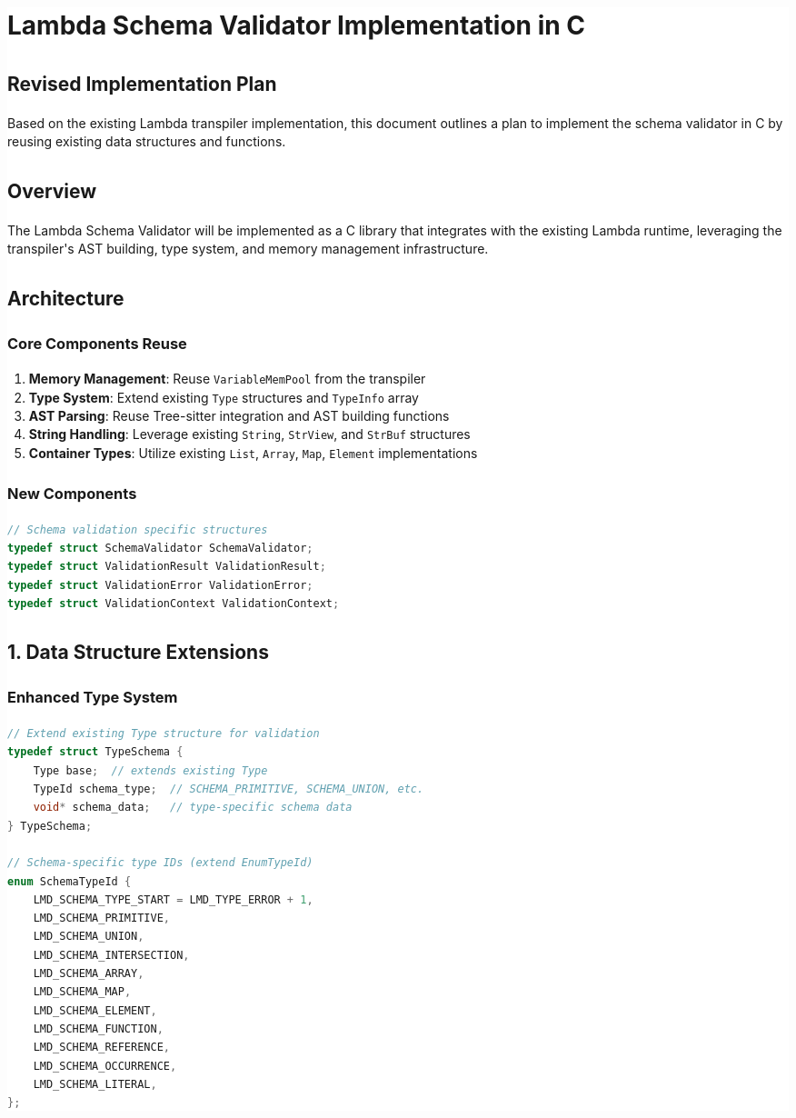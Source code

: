 # Lambda Schema Validator Implementation in C

## Revised Implementation Plan

Based on the existing Lambda transpiler implementation, this document outlines a plan to implement the schema validator in C by reusing existing data structures and functions.

## Overview

The Lambda Schema Validator will be implemented as a C library that integrates with the existing Lambda runtime, leveraging the transpiler's AST building, type system, and memory management infrastructure.

## Architecture

### Core Components Reuse

1. **Memory Management**: Reuse `VariableMemPool` from the transpiler
2. **Type System**: Extend existing `Type` structures and `TypeInfo` array
3. **AST Parsing**: Reuse Tree-sitter integration and AST building functions
4. **String Handling**: Leverage existing `String`, `StrView`, and `StrBuf` structures
5. **Container Types**: Utilize existing `List`, `Array`, `Map`, `Element` implementations

### New Components

```c
// Schema validation specific structures
typedef struct SchemaValidator SchemaValidator;
typedef struct ValidationResult ValidationResult;
typedef struct ValidationError ValidationError;
typedef struct ValidationContext ValidationContext;
```

## 1. Data Structure Extensions

### Enhanced Type System

```c
// Extend existing Type structure for validation
typedef struct TypeSchema {
    Type base;  // extends existing Type
    TypeId schema_type;  // SCHEMA_PRIMITIVE, SCHEMA_UNION, etc.
    void* schema_data;   // type-specific schema data
} TypeSchema;

// Schema-specific type IDs (extend EnumTypeId)
enum SchemaTypeId {
    LMD_SCHEMA_TYPE_START = LMD_TYPE_ERROR + 1,
    LMD_SCHEMA_PRIMITIVE,
    LMD_SCHEMA_UNION,
    LMD_SCHEMA_INTERSECTION,
    LMD_SCHEMA_ARRAY,
    LMD_SCHEMA_MAP,
    LMD_SCHEMA_ELEMENT,
    LMD_SCHEMA_FUNCTION,
    LMD_SCHEMA_REFERENCE,
    LMD_SCHEMA_OCCURRENCE,
    LMD_SCHEMA_LITERAL,
};
```
